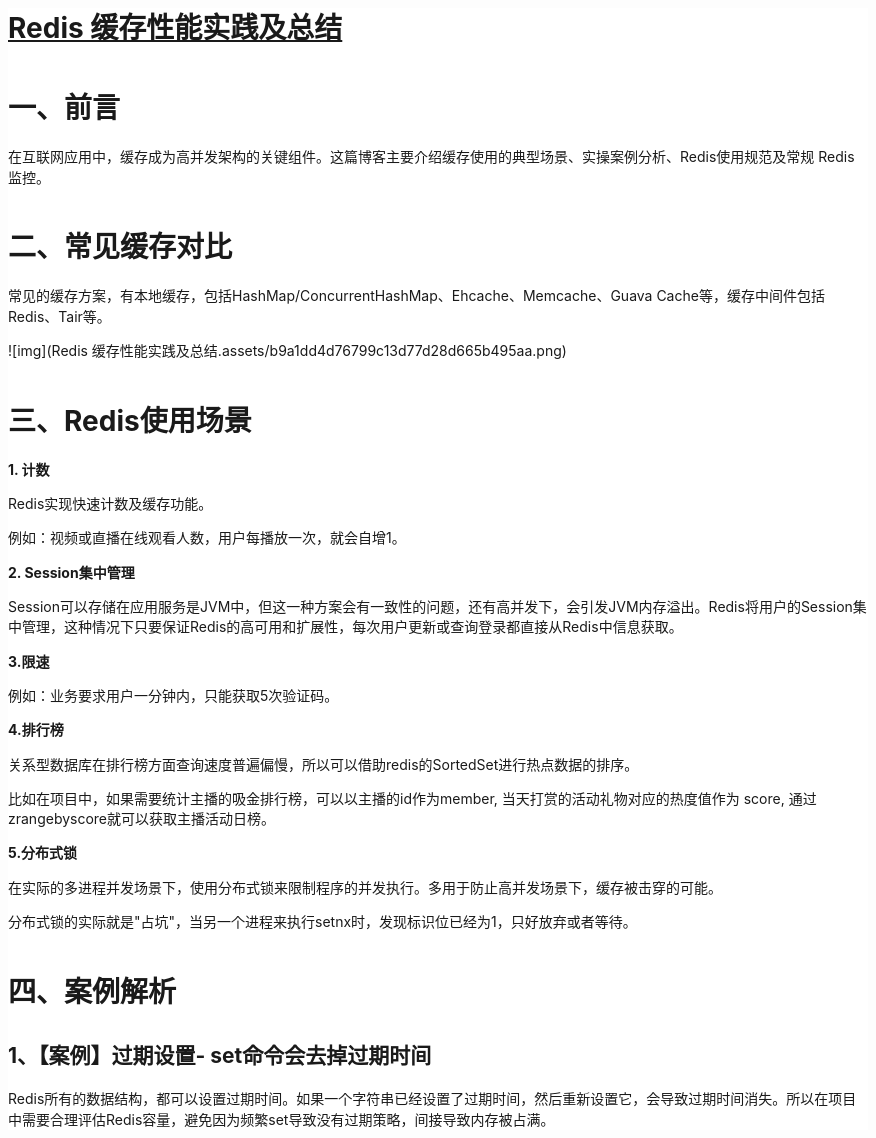 # [Redis 缓存性能实践及总结](https://my.oschina.net/vivotech/blog/4669473)

# 一、前言

在互联网应用中，缓存成为高并发架构的关键组件。这篇博客主要介绍缓存使用的典型场景、实操案例分析、Redis使用规范及常规 Redis 监控。



# 二、常见缓存对比

常见的缓存方案，有本地缓存，包括HashMap/ConcurrentHashMap、Ehcache、Memcache、Guava Cache等，缓存中间件包括Redis、Tair等。

![img](Redis 缓存性能实践及总结.assets/b9a1dd4d76799c13d77d28d665b495aa.png)



# 三、Redis使用场景

**1. 计数**

Redis实现快速计数及缓存功能。

例如：视频或直播在线观看人数，用户每播放一次，就会自增1。

**2. Session集中管理**

Session可以存储在应用服务是JVM中，但这一种方案会有一致性的问题，还有高并发下，会引发JVM内存溢出。Redis将用户的Session集中管理，这种情况下只要保证Redis的高可用和扩展性，每次用户更新或查询登录都直接从Redis中信息获取。

**3.限速**

例如：业务要求用户一分钟内，只能获取5次验证码。

**4.排行榜**

关系型数据库在排行榜方面查询速度普遍偏慢，所以可以借助redis的SortedSet进行热点数据的排序。

比如在项目中，如果需要统计主播的吸金排行榜，可以以主播的id作为member, 当天打赏的活动礼物对应的热度值作为 score, 通过zrangebyscore就可以获取主播活动日榜。

**5.分布式锁**

在实际的多进程并发场景下，使用分布式锁来限制程序的并发执行。多用于防止高并发场景下，缓存被击穿的可能。

分布式锁的实际就是"占坑"，当另一个进程来执行setnx时，发现标识位已经为1，只好放弃或者等待。



# 四、案例解析



## 1、【案例】过期设置- set命令会去掉过期时间

Redis所有的数据结构，都可以设置过期时间。如果一个字符串已经设置了过期时间，然后重新设置它，会导致过期时间消失。所以在项目中需要合理评估Redis容量，避免因为频繁set导致没有过期策略，间接导致内存被占满。
